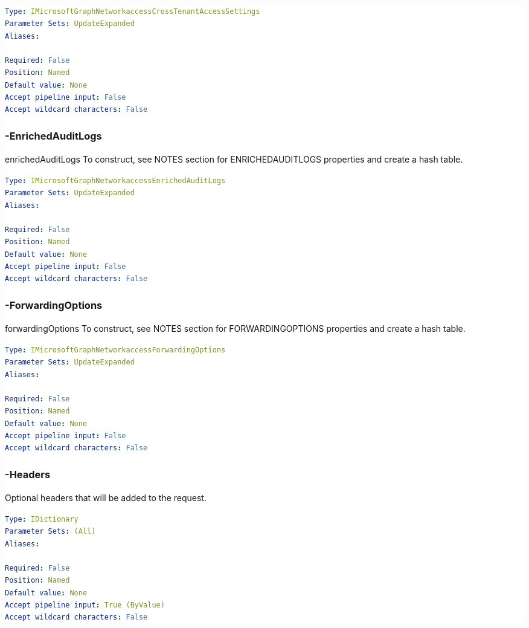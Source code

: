 ```yaml
Type: IMicrosoftGraphNetworkaccessCrossTenantAccessSettings
Parameter Sets: UpdateExpanded
Aliases:

Required: False
Position: Named
Default value: None
Accept pipeline input: False
Accept wildcard characters: False
```

### -EnrichedAuditLogs
enrichedAuditLogs
To construct, see NOTES section for ENRICHEDAUDITLOGS properties and create a hash table.

```yaml
Type: IMicrosoftGraphNetworkaccessEnrichedAuditLogs
Parameter Sets: UpdateExpanded
Aliases:

Required: False
Position: Named
Default value: None
Accept pipeline input: False
Accept wildcard characters: False
```

### -ForwardingOptions
forwardingOptions
To construct, see NOTES section for FORWARDINGOPTIONS properties and create a hash table.

```yaml
Type: IMicrosoftGraphNetworkaccessForwardingOptions
Parameter Sets: UpdateExpanded
Aliases:

Required: False
Position: Named
Default value: None
Accept pipeline input: False
Accept wildcard characters: False
```

### -Headers
Optional headers that will be added to the request.

```yaml
Type: IDictionary
Parameter Sets: (All)
Aliases:

Required: False
Position: Named
Default value: None
Accept pipeline input: True (ByValue)
Accept wildcard characters: False
```
